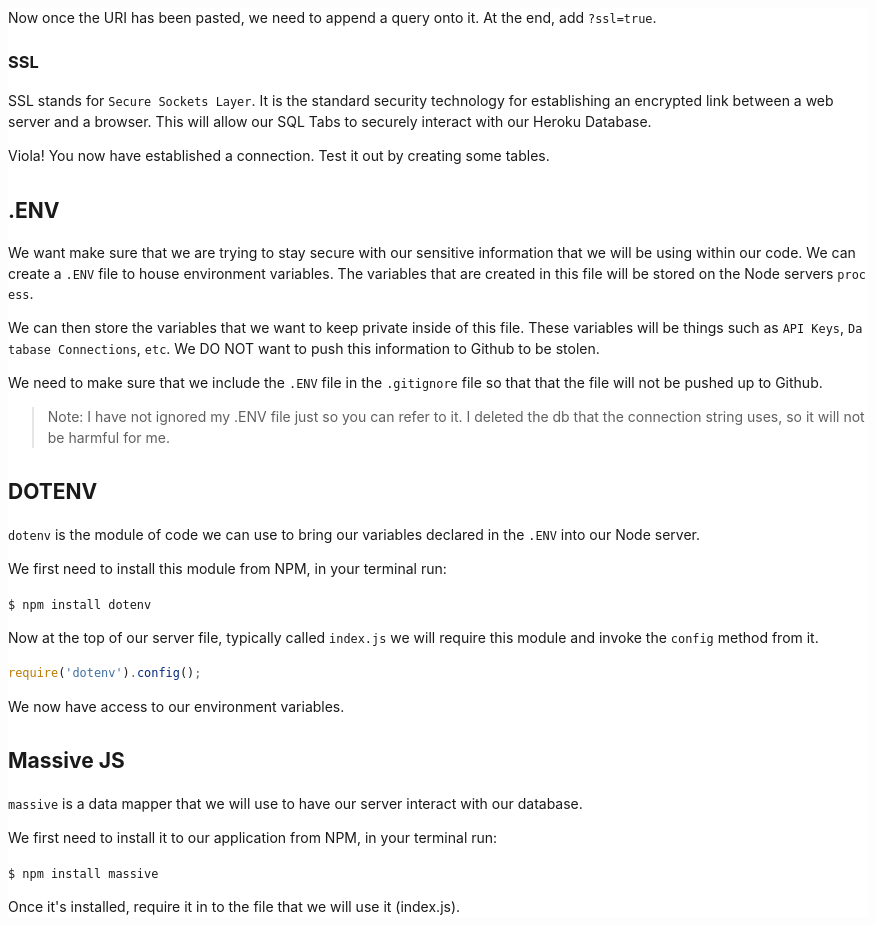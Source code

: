 Now once the URI has been pasted, we need to append a query onto it. At the end, add `?ssl=true`.

### SSL

SSL stands for `Secure Sockets Layer`. It is the standard security technology for establishing an encrypted link between a web server and a browser. This will allow our SQL Tabs to securely interact with our Heroku Database.

Viola! You now have established a connection. Test it out by creating some tables.

## .ENV

We want make sure that we are trying to stay secure with our sensitive information that we will be using within our code. We can create a `.ENV` file to house environment variables. The variables that are created in this file will be stored on the Node servers `process`.

We can then store the variables that we want to keep private inside of this file. These variables will be things such as `API Keys`, `Database Connections`, `etc`. We DO NOT want to push this information to Github to be stolen.

We need to make sure that we include the `.ENV` file in the `.gitignore` file so that that the file will not be pushed up to Github.

> Note: I have not ignored my .ENV file just so you can refer to it. I deleted the db that the connection string uses, so it will not be harmful for me.

## DOTENV

`dotenv` is the module of code we can use to bring our variables declared in the `.ENV` into our Node server.

We first need to install this module from NPM, in your terminal run:

```bash
$ npm install dotenv
```

Now at the top of our server file, typically called `index.js` we will require this module and invoke the `config` method from it.

```js
require('dotenv').config();
```

We now have access to our environment variables.

## Massive JS

`massive` is a data mapper that we will use to have our server interact with our database.

We first need to install it to our application from NPM, in your terminal run:

```bash
$ npm install massive
```

Once it's installed, require it in to the file that we will use it (index.js).
